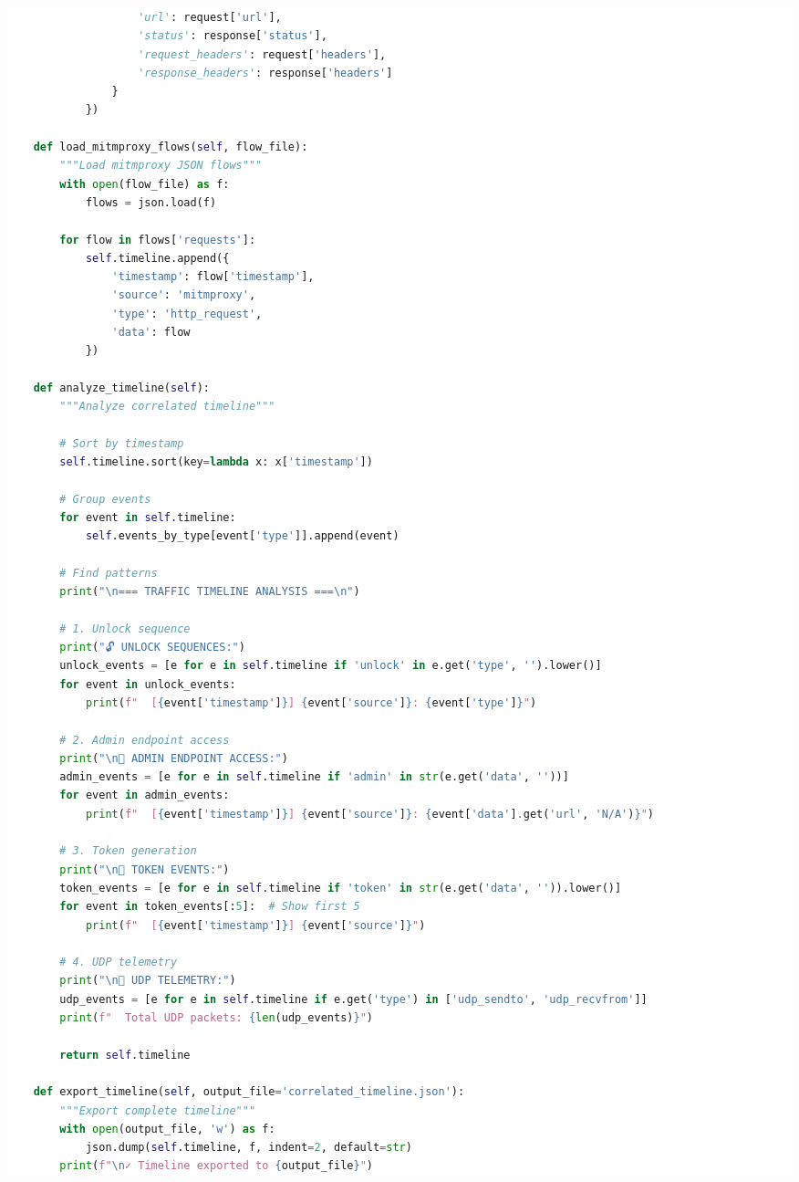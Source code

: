 ```python
                    'url': request['url'],
                    'status': response['status'],
                    'request_headers': request['headers'],
                    'response_headers': response['headers']
                }
            })
    
    def load_mitmproxy_flows(self, flow_file):
        """Load mitmproxy JSON flows"""
        with open(flow_file) as f:
            flows = json.load(f)
        
        for flow in flows['requests']:
            self.timeline.append({
                'timestamp': flow['timestamp'],
                'source': 'mitmproxy',
                'type': 'http_request',
                'data': flow
            })
    
    def analyze_timeline(self):
        """Analyze correlated timeline"""
        
        # Sort by timestamp
        self.timeline.sort(key=lambda x: x['timestamp'])
        
        # Group events
        for event in self.timeline:
            self.events_by_type[event['type']].append(event)
        
        # Find patterns
        print("\n=== TRAFFIC TIMELINE ANALYSIS ===\n")
        
        # 1. Unlock sequence
        print("🔓 UNLOCK SEQUENCES:")
        unlock_events = [e for e in self.timeline if 'unlock' in e.get('type', '').lower()]
        for event in unlock_events:
            print(f"  [{event['timestamp']}] {event['source']}: {event['type']}")
        
        # 2. Admin endpoint access
        print("\n🚨 ADMIN ENDPOINT ACCESS:")
        admin_events = [e for e in self.timeline if 'admin' in str(e.get('data', ''))]
        for event in admin_events:
            print(f"  [{event['timestamp']}] {event['source']}: {event['data'].get('url', 'N/A')}")
        
        # 3. Token generation
        print("\n🔑 TOKEN EVENTS:")
        token_events = [e for e in self.timeline if 'token' in str(e.get('data', '')).lower()]
        for event in token_events[:5]:  # Show first 5
            print(f"  [{event['timestamp']}] {event['source']}")
        
        # 4. UDP telemetry
        print("\n📡 UDP TELEMETRY:")
        udp_events = [e for e in self.timeline if e.get('type') in ['udp_sendto', 'udp_recvfrom']]
        print(f"  Total UDP packets: {len(udp_events)}")
        
        return self.timeline
    
    def export_timeline(self, output_file='correlated_timeline.json'):
        """Export complete timeline"""
        with open(output_file, 'w') as f:
            json.dump(self.timeline, f, indent=2, default=str)
        print(f"\n✓ Timeline exported to {output_file}")
```